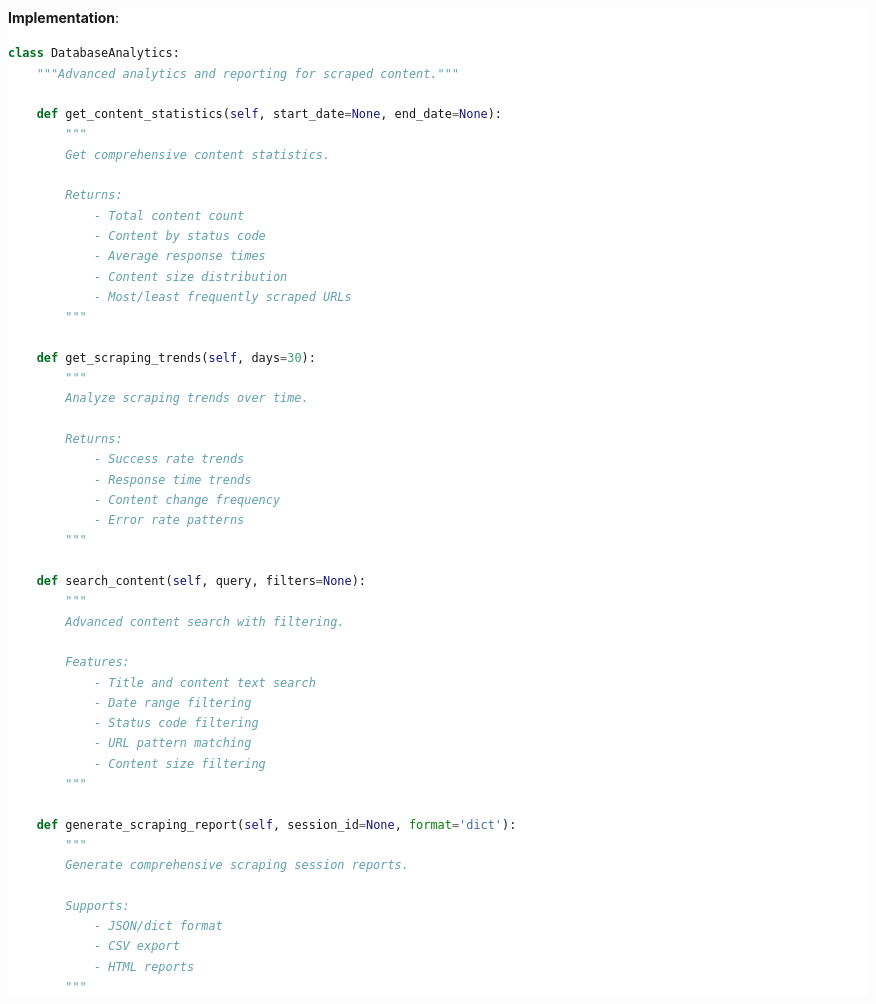 **Implementation**:

```python
class DatabaseAnalytics:
    """Advanced analytics and reporting for scraped content."""
    
    def get_content_statistics(self, start_date=None, end_date=None):
        """
        Get comprehensive content statistics.
        
        Returns:
            - Total content count
            - Content by status code
            - Average response times
            - Content size distribution
            - Most/least frequently scraped URLs
        """
    
    def get_scraping_trends(self, days=30):
        """
        Analyze scraping trends over time.
        
        Returns:
            - Success rate trends
            - Response time trends
            - Content change frequency
            - Error rate patterns
        """
    
    def search_content(self, query, filters=None):
        """
        Advanced content search with filtering.
        
        Features:
            - Title and content text search
            - Date range filtering
            - Status code filtering
            - URL pattern matching
            - Content size filtering
        """
    
    def generate_scraping_report(self, session_id=None, format='dict'):
        """
        Generate comprehensive scraping session reports.
        
        Supports:
            - JSON/dict format
            - CSV export
            - HTML reports
        """
```
